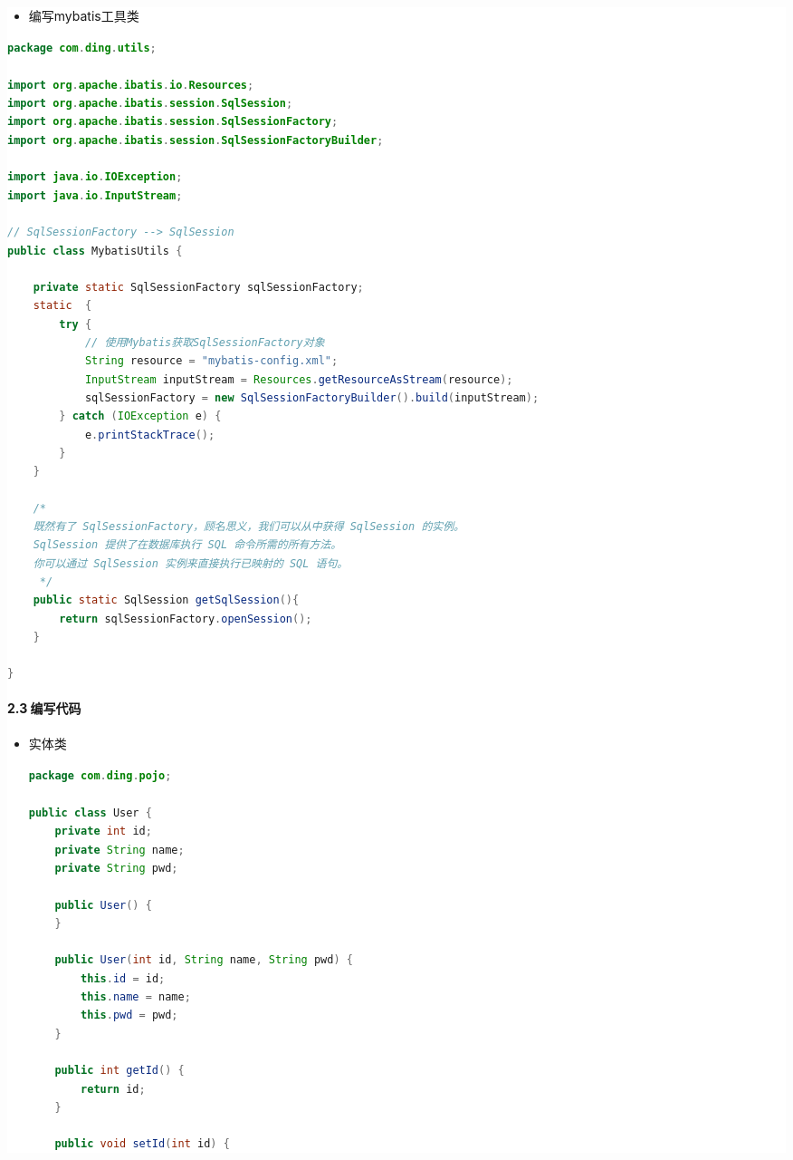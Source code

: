 * 编写mybatis工具类

```java
package com.ding.utils;

import org.apache.ibatis.io.Resources;
import org.apache.ibatis.session.SqlSession;
import org.apache.ibatis.session.SqlSessionFactory;
import org.apache.ibatis.session.SqlSessionFactoryBuilder;

import java.io.IOException;
import java.io.InputStream;

// SqlSessionFactory --> SqlSession
public class MybatisUtils {
    
    private static SqlSessionFactory sqlSessionFactory;
    static  {
        try {
            // 使用Mybatis获取SqlSessionFactory对象
            String resource = "mybatis-config.xml";
            InputStream inputStream = Resources.getResourceAsStream(resource);
            sqlSessionFactory = new SqlSessionFactoryBuilder().build(inputStream);
        } catch (IOException e) {
            e.printStackTrace();
        }
    }

    /*
    既然有了 SqlSessionFactory，顾名思义，我们可以从中获得 SqlSession 的实例。
    SqlSession 提供了在数据库执行 SQL 命令所需的所有方法。
    你可以通过 SqlSession 实例来直接执行已映射的 SQL 语句。
     */
    public static SqlSession getSqlSession(){
        return sqlSessionFactory.openSession();
    }
    
}
```

#### 2.3 编写代码

* 实体类

  ```java
  package com.ding.pojo;
  
  public class User {
      private int id;
      private String name;
      private String pwd;
  
      public User() {
      }
  
      public User(int id, String name, String pwd) {
          this.id = id;
          this.name = name;
          this.pwd = pwd;
      }
  
      public int getId() {
          return id;
      }
  
      public void setId(int id) {
  ```